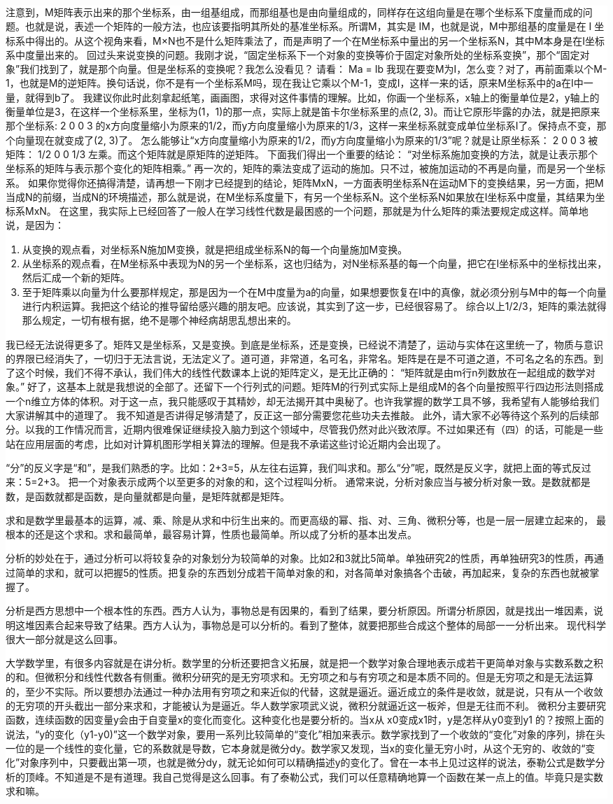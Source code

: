 注意到，M矩阵表示出来的那个坐标系，由一组基组成，而那组基也是由向量组成的，同样存在这组向量是在哪个坐标系下度量而成的问题。也就是说，表述一个矩阵的一般方法，也应该要指明其所处的基准坐标系。所谓M，其实是 IM，也就是说，M中那组基的度量是在 I 坐标系中得出的。从这个视角来看，M×N也不是什么矩阵乘法了，而是声明了一个在M坐标系中量出的另一个坐标系N，其中M本身是在I坐标系中度量出来的。
回过头来说变换的问题。我刚才说，“固定坐标系下一个对象的变换等价于固定对象所处的坐标系变换”，那个“固定对象”我们找到了，就是那个向量。但是坐标系的变换呢？我怎么没看见？
请看：
Ma = Ib
我现在要变M为I，怎么变？对了，再前面乘以个M-1，也就是M的逆矩阵。换句话说，你不是有一个坐标系M吗，现在我让它乘以个M-1，变成I，这样一来的话，原来M坐标系中的a在I中一量，就得到b了。
我建议你此时此刻拿起纸笔，画画图，求得对这件事情的理解。比如，你画一个坐标系，x轴上的衡量单位是2，y轴上的衡量单位是3，在这样一个坐标系里，坐标为(1，1)的那一点，实际上就是笛卡尔坐标系里的点(2, 3)。而让它原形毕露的办法，就是把原来那个坐标系:
2 0
0 3
的x方向度量缩小为原来的1/2，而y方向度量缩小为原来的1/3，这样一来坐标系就变成单位坐标系I了。保持点不变，那个向量现在就变成了(2, 3)了。
怎么能够让“x方向度量缩小为原来的1/2，而y方向度量缩小为原来的1/3”呢？就是让原坐标系：
2 0
0 3
被矩阵：
1/2 0
0 1/3
左乘。而这个矩阵就是原矩阵的逆矩阵。
下面我们得出一个重要的结论：
“对坐标系施加变换的方法，就是让表示那个坐标系的矩阵与表示那个变化的矩阵相乘。”
再一次的，矩阵的乘法变成了运动的施加。只不过，被施加运动的不再是向量，而是另一个坐标系。
如果你觉得你还搞得清楚，请再想一下刚才已经提到的结论，矩阵MxN，一方面表明坐标系N在运动M下的变换结果，另一方面，把M当成N的前缀，当成N的环境描述，那么就是说，在M坐标系度量下，有另一个坐标系N。这个坐标系N如果放在I坐标系中度量，其结果为坐标系MxN。
在这里，我实际上已经回答了一般人在学习线性代数是最困惑的一个问题，那就是为什么矩阵的乘法要规定成这样。简单地说，是因为：
1. 从变换的观点看，对坐标系N施加M变换，就是把组成坐标系N的每一个向量施加M变换。
2. 从坐标系的观点看，在M坐标系中表现为N的另一个坐标系，这也归结为，对N坐标系基的每一个向量，把它在I坐标系中的坐标找出来，然后汇成一个新的矩阵。
3. 至于矩阵乘以向量为什么要那样规定，那是因为一个在M中度量为a的向量，如果想要恢复在I中的真像，就必须分别与M中的每一个向量进行内积运算。我把这个结论的推导留给感兴趣的朋友吧。应该说，其实到了这一步，已经很容易了。
综合以上1/2/3，矩阵的乘法就得那么规定，一切有根有据，绝不是哪个神经病胡思乱想出来的。

我已经无法说得更多了。矩阵又是坐标系，又是变换。到底是坐标系，还是变换，已经说不清楚了，运动与实体在这里统一了，物质与意识的界限已经消失了，一切归于无法言说，无法定义了。道可道，非常道，名可名，非常名。矩阵是在是不可道之道，不可名之名的东西。到了这个时候，我们不得不承认，我们伟大的线性代数课本上说的矩阵定义，是无比正确的：
“矩阵就是由m行n列数放在一起组成的数学对象。”
好了，这基本上就是我想说的全部了。还留下一个行列式的问题。矩阵M的行列式实际上是组成M的各个向量按照平行四边形法则搭成一个n维立方体的体积。对于这一点，我只能感叹于其精妙，却无法揭开其中奥秘了。也许我掌握的数学工具不够，我希望有人能够给我们大家讲解其中的道理了。
我不知道是否讲得足够清楚了，反正这一部分需要您花些功夫去推敲。
此外，请大家不必等待这个系列的后续部分。以我的工作情况而言，近期内很难保证继续投入脑力到这个领域中，尽管我仍然对此兴致浓厚。不过如果还有（四）的话，可能是一些站在应用层面的考虑，比如对计算机图形学相关算法的理解。但是我不承诺这些讨论近期内会出现了。

“分”的反义字是“和”，是我们熟悉的字。比如：2+3=5，从左往右运算，我们叫求和。那么“分”呢，既然是反义字，就把上面的等式反过来：5=2+3。
把一个对象表示成两个以至更多的对象的和，这个过程叫分析。
通常来说，分析对象应当与被分析对象一致。是数就都是数，是函数就都是函数，是向量就都是向量，是矩阵就都是矩阵。

求和是数学里最基本的运算，减、乘、除是从求和中衍生出来的。而更高级的幂、指、对、三角、微积分等，也是一层一层建立起来的， 最根本的还是这个求和。求和最简单，最容易计算，性质也最简单。所以成了分析的基本出发点。

分析的妙处在于，通过分析可以将较复杂的对象划分为较简单的对象。比如2和3就比5简单。单独研究2的性质，再单独研究3的性质，再通过简单的求和，就可以把握5的性质。把复杂的东西划分成若干简单对象的和，对各简单对象搞各个击破，再加起来，复杂的东西也就被掌握了。

分析是西方思想中一个根本性的东西。西方人认为，事物总是有因果的，看到了结果，要分析原因。所谓分析原因，就是找出一堆因素，说明这堆因素合起来导致了结果。西方人认为，事物总是可以分析的。看到了整体，就要把那些合成这个整体的局部一一分析出来。 现代科学很大一部分就是这么回事。

大学数学里，有很多内容就是在讲分析。数学里的分析还要把含义拓展，就是把一个数学对象合理地表示成若干更简单对象与实数系数之积的和。但微积分和线性代数各有侧重。微积分研究的是无穷项求和。无穷项之和与有穷项之和是本质不同的。但是无穷项之和是无法运算的，至少不实际。所以要想办法通过一种办法用有穷项之和来近似的代替，这就是逼近。逼近成立的条件是收敛，就是说，只有从一个收敛的无穷项的开头截出一部分来求和，才能被认为是逼近。华人数学家项武义说，微积分就逼近这一板斧，但是无往而不利。
微积分主要研究函数，连续函数的因变量y会由于自变量x的变化而变化。这种变化也是要分析的。当x从 x0变成x1时，y是怎样从y0变到y1 的？按照上面的说法，“y的变化（y1-y0)”这一个数学对象，要用一系列比较简单的“变化”相加来表示。数学家找到了一个收敛的“变化”对象的序列，排在头一位的是一个线性的变化量，它的系数就是导数，它本身就是微分dy。数学家又发现，当x的变化量无穷小时，从这个无穷的、收敛的“变化”对象序列中，只要截出第一项，也就是微分dy，就无论如何可以精确描述y的变化了。曾在一本书上见过这样的说法，泰勒公式是数学分析的顶峰。不知道是不是有道理。我自己觉得是这么回事。有了泰勒公式，我们可以任意精确地算一个函数在某一点上的值。毕竟只是实数求和嘛。
